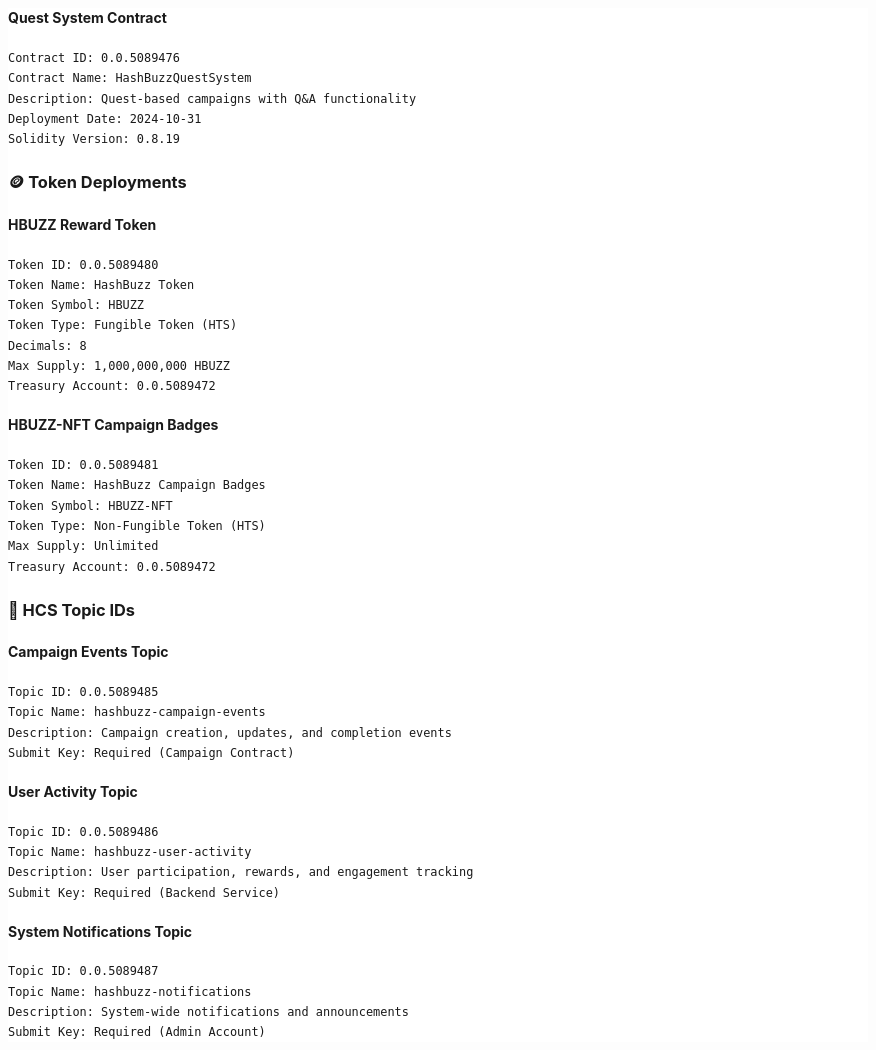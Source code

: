 #### **Quest System Contract**
```
Contract ID: 0.0.5089476
Contract Name: HashBuzzQuestSystem
Description: Quest-based campaigns with Q&A functionality
Deployment Date: 2024-10-31
Solidity Version: 0.8.19
```

### 🪙 Token Deployments

#### **HBUZZ Reward Token**
```
Token ID: 0.0.5089480
Token Name: HashBuzz Token
Token Symbol: HBUZZ
Token Type: Fungible Token (HTS)
Decimals: 8
Max Supply: 1,000,000,000 HBUZZ
Treasury Account: 0.0.5089472
```

#### **HBUZZ-NFT Campaign Badges**
```
Token ID: 0.0.5089481
Token Name: HashBuzz Campaign Badges
Token Symbol: HBUZZ-NFT
Token Type: Non-Fungible Token (HTS)
Max Supply: Unlimited
Treasury Account: 0.0.5089472
```

### 📝 HCS Topic IDs

#### **Campaign Events Topic**
```
Topic ID: 0.0.5089485
Topic Name: hashbuzz-campaign-events
Description: Campaign creation, updates, and completion events
Submit Key: Required (Campaign Contract)
```

#### **User Activity Topic**
```
Topic ID: 0.0.5089486
Topic Name: hashbuzz-user-activity
Description: User participation, rewards, and engagement tracking
Submit Key: Required (Backend Service)
```

#### **System Notifications Topic**
```
Topic ID: 0.0.5089487
Topic Name: hashbuzz-notifications
Description: System-wide notifications and announcements
Submit Key: Required (Admin Account)
```
